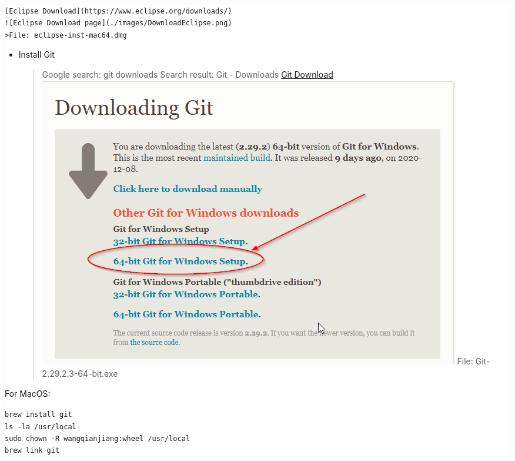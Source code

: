	[Eclipse Download](https://www.eclipse.org/downloads/)
	![Eclipse Download page](./images/DownloadEclipse.png)
	>File: eclipse-inst-mac64.dmg

* Install Git
	>Google search: git downloads
	Search result: Git - Downloads 
	[Git Download](https://git-scm.com/downloads)
	![Git Download Page](./images/GitDownload.png)
	>File: Git-2.29.2.3-64-bit.exe

For MacOS:
```
brew install git
ls -la /usr/local 
sudo chown -R wangqianjiang:wheel /usr/local
brew link git
```
